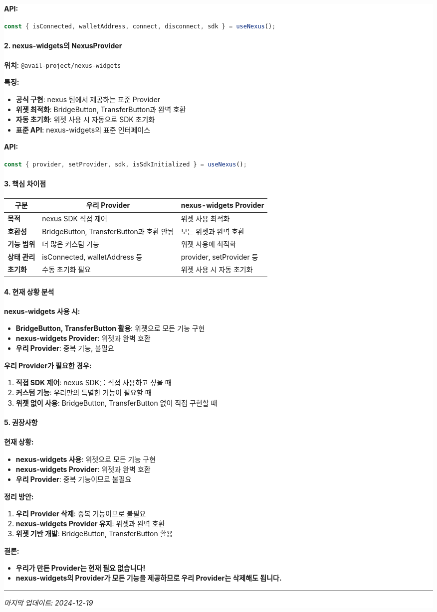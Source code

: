 **API:**
```typescript
const { isConnected, walletAddress, connect, disconnect, sdk } = useNexus();
```

#### **2. nexus-widgets의 NexusProvider**
**위치**: `@avail-project/nexus-widgets`

**특징:**
- **공식 구현**: nexus 팀에서 제공하는 표준 Provider
- **위젯 최적화**: BridgeButton, TransferButton과 완벽 호환
- **자동 초기화**: 위젯 사용 시 자동으로 SDK 초기화
- **표준 API**: nexus-widgets의 표준 인터페이스

**API:**
```typescript
const { provider, setProvider, sdk, isSdkInitialized } = useNexus();
```

#### **3. 핵심 차이점**

| 구분 | 우리 Provider | nexus-widgets Provider |
|------|---------------|----------------------|
| **목적** | nexus SDK 직접 제어 | 위젯 사용 최적화 |
| **호환성** | BridgeButton, TransferButton과 호환 안됨 | 모든 위젯과 완벽 호환 |
| **기능 범위** | 더 많은 커스텀 기능 | 위젯 사용에 최적화 |
| **상태 관리** | isConnected, walletAddress 등 | provider, setProvider 등 |
| **초기화** | 수동 초기화 필요 | 위젯 사용 시 자동 초기화 |

#### **4. 현재 상황 분석**

**nexus-widgets 사용 시:**
- **BridgeButton, TransferButton 활용**: 위젯으로 모든 기능 구현
- **nexus-widgets Provider**: 위젯과 완벽 호환
- **우리 Provider**: 중복 기능, 불필요

**우리 Provider가 필요한 경우:**
1. **직접 SDK 제어**: nexus SDK를 직접 사용하고 싶을 때
2. **커스텀 기능**: 우리만의 특별한 기능이 필요할 때
3. **위젯 없이 사용**: BridgeButton, TransferButton 없이 직접 구현할 때

#### **5. 권장사항**

**현재 상황:**
- **nexus-widgets 사용**: 위젯으로 모든 기능 구현
- **nexus-widgets Provider**: 위젯과 완벽 호환
- **우리 Provider**: 중복 기능이므로 불필요

**정리 방안:**
1. **우리 Provider 삭제**: 중복 기능이므로 불필요
2. **nexus-widgets Provider 유지**: 위젯과 완벽 호환
3. **위젯 기반 개발**: BridgeButton, TransferButton 활용

**결론:**
- **우리가 만든 Provider는 현재 필요 없습니다!**
- **nexus-widgets의 Provider가 모든 기능을 제공하므로 우리 Provider는 삭제해도 됩니다.**

---
*마지막 업데이트: 2024-12-19*
